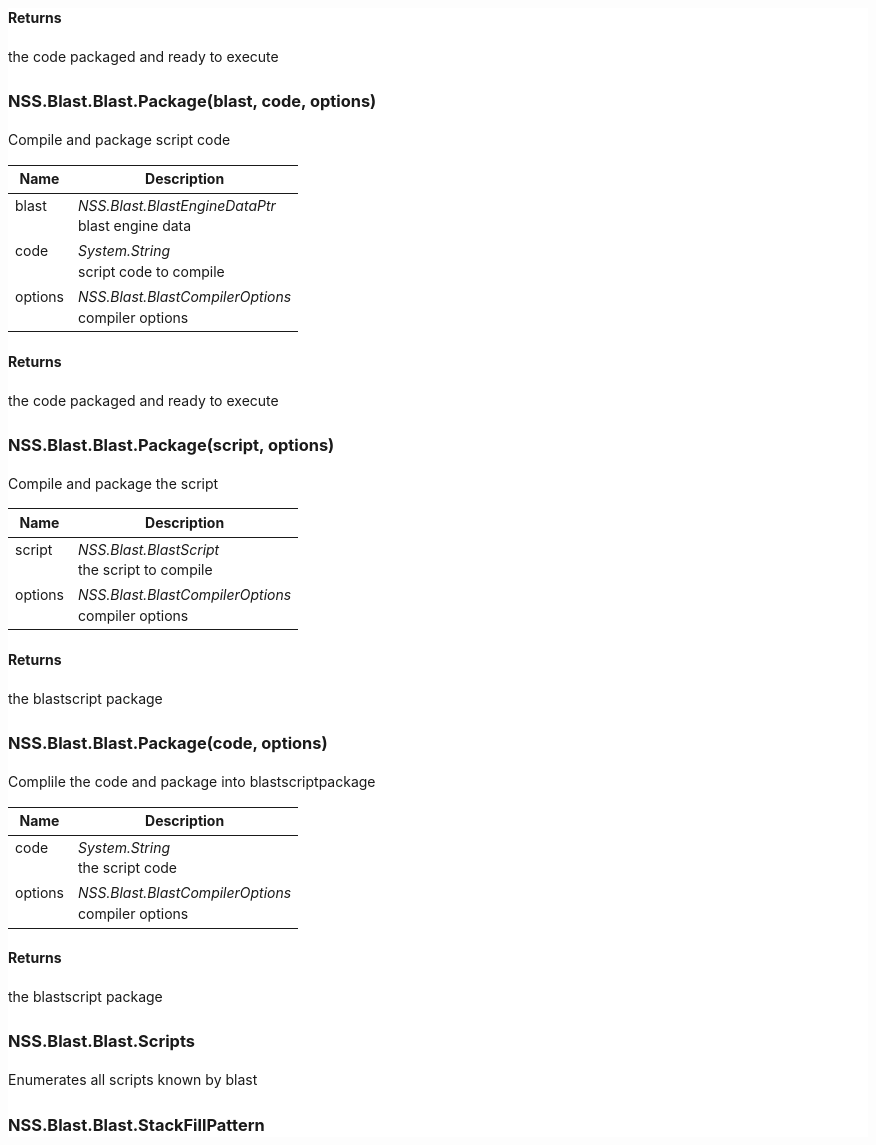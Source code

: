 #### Returns

the code packaged and ready to execute

### NSS.Blast.Blast.Package(blast, code, options)

Compile and package script code

| Name | Description |
| ---- | ----------- |
| blast | *NSS.Blast.BlastEngineDataPtr*<br>blast engine data |
| code | *System.String*<br>script code to compile |
| options | *NSS.Blast.BlastCompilerOptions*<br>compiler options |

#### Returns

the code packaged and ready to execute

### NSS.Blast.Blast.Package(script, options)

Compile and package the script

| Name | Description |
| ---- | ----------- |
| script | *NSS.Blast.BlastScript*<br>the script to compile |
| options | *NSS.Blast.BlastCompilerOptions*<br>compiler options |

#### Returns

the blastscript package

### NSS.Blast.Blast.Package(code, options)

Complile the code and package into blastscriptpackage

| Name | Description |
| ---- | ----------- |
| code | *System.String*<br>the script code |
| options | *NSS.Blast.BlastCompilerOptions*<br>compiler options |

#### Returns

the blastscript package

### NSS.Blast.Blast.Scripts

Enumerates all scripts known by blast

### NSS.Blast.Blast.StackFillPattern
